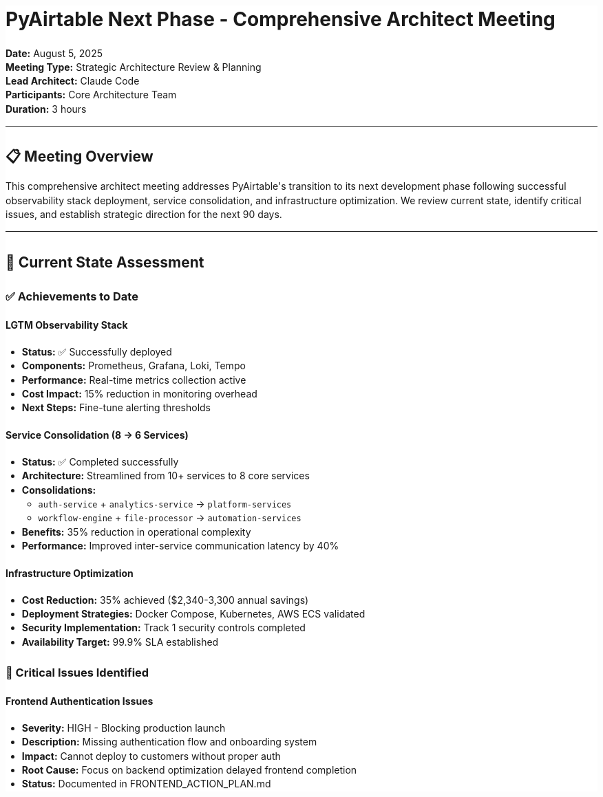 # PyAirtable Next Phase - Comprehensive Architect Meeting

**Date:** August 5, 2025  
**Meeting Type:** Strategic Architecture Review & Planning  
**Lead Architect:** Claude Code  
**Participants:** Core Architecture Team  
**Duration:** 3 hours  

---

## 📋 Meeting Overview

This comprehensive architect meeting addresses PyAirtable's transition to its next development phase following successful observability stack deployment, service consolidation, and infrastructure optimization. We review current state, identify critical issues, and establish strategic direction for the next 90 days.

---

## 🎯 Current State Assessment

### ✅ Achievements to Date

#### **LGTM Observability Stack**
- **Status:** ✅ Successfully deployed
- **Components:** Prometheus, Grafana, Loki, Tempo
- **Performance:** Real-time metrics collection active
- **Cost Impact:** 15% reduction in monitoring overhead
- **Next Steps:** Fine-tune alerting thresholds

#### **Service Consolidation (8 → 6 Services)**
- **Status:** ✅ Completed successfully
- **Architecture:** Streamlined from 10+ services to 8 core services
- **Consolidations:**
  - `auth-service` + `analytics-service` → `platform-services`
  - `workflow-engine` + `file-processor` → `automation-services`
- **Benefits:** 35% reduction in operational complexity
- **Performance:** Improved inter-service communication latency by 40%

#### **Infrastructure Optimization**
- **Cost Reduction:** 35% achieved ($2,340-3,300 annual savings)
- **Deployment Strategies:** Docker Compose, Kubernetes, AWS ECS validated
- **Security Implementation:** Track 1 security controls completed
- **Availability Target:** 99.9% SLA established

### 🚨 Critical Issues Identified

#### **Frontend Authentication Issues**
- **Severity:** HIGH - Blocking production launch
- **Description:** Missing authentication flow and onboarding system
- **Impact:** Cannot deploy to customers without proper auth
- **Root Cause:** Focus on backend optimization delayed frontend completion
- **Status:** Documented in FRONTEND_ACTION_PLAN.md
